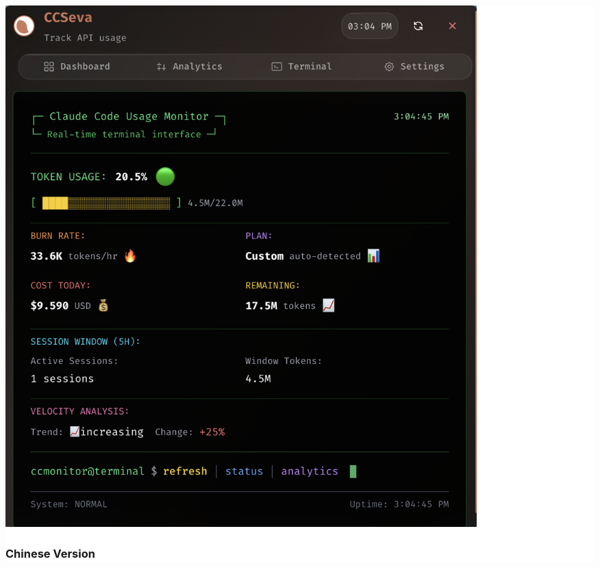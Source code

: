<img src="./screenshots/en/terminal.png" alt="Terminal - English" width="80%" />

### Chinese Version